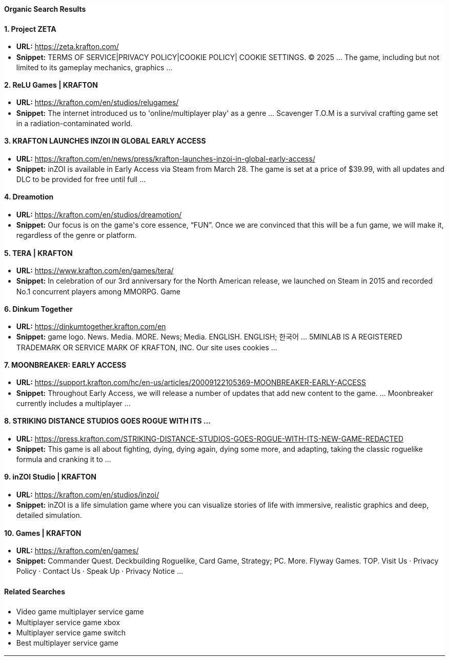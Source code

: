 #### Organic Search Results
**1. Project ZETA**
* **URL:** https://zeta.krafton.com/
* **Snippet:** TERMS OF SERVICE|PRIVACY POLICY|COOKIE POLICY| COOKIE SETTINGS. © 2025 ... The game, including but not limited to its gameplay mechanics, graphics ...

**2. ReLU Games | KRAFTON**
* **URL:** https://krafton.com/en/studios/relugames/
* **Snippet:** The internet introduced us to 'online/multiplayer play' as a genre ... Scavenger T.O.M is a survival crafting game set in a radiation-contaminated world.

**3. KRAFTON LAUNCHES INZOI IN GLOBAL EARLY ACCESS**
* **URL:** https://krafton.com/en/news/press/krafton-launches-inzoi-in-global-early-access/
* **Snippet:** inZOI is available in Early Access via Steam from March 28. The game is set at a price of $39.99, with all updates and DLC to be provided for free until full ...

**4. Dreamotion**
* **URL:** https://krafton.com/en/studios/dreamotion/
* **Snippet:** Our focus is on the game's core essence, “FUN”. Once we are convinced that this will be a fun game, we will make it, regardless of the genre or platform.

**5. TERA | KRAFTON**
* **URL:** https://www.krafton.com/en/games/tera/
* **Snippet:** In celebration of our 3rd anniversary for the North American release, we launched on Steam in 2015 and recorded No.1 concurrent players among MMORPG. Game

**6. Dinkum Together**
* **URL:** https://dinkumtogether.krafton.com/en
* **Snippet:** game logo. News. Media. MORE. News; Media. ENGLISH. ENGLISH; 한국어 ... 5MINLAB IS A REGISTERED TRADEMARK OR SERVICE MARK OF KRAFTON, INC. Our site uses cookies ...

**7. MOONBREAKER: EARLY ACCESS**
* **URL:** https://support.krafton.com/hc/en-us/articles/20009122105369-MOONBREAKER-EARLY-ACCESS
* **Snippet:** Throughout Early Access, we will release a number of updates that add new content to the game. ... Moonbreaker currently includes a multiplayer ...

**8. STRIKING DISTANCE STUDIOS GOES ROGUE WITH ITS ...**
* **URL:** https://press.krafton.com/STRIKING-DISTANCE-STUDIOS-GOES-ROGUE-WITH-ITS-NEW-GAME-REDACTED
* **Snippet:** This game is all about fighting, dying, dying again, dying some more, and adapting, taking the classic roguelike formula and cranking it to ...

**9. inZOI Studio | KRAFTON**
* **URL:** https://krafton.com/en/studios/inzoi/
* **Snippet:** inZOI is a life simulation game where you can visualize stories of life with immersive, realistic graphics and deep, detailed simulation.

**10. Games | KRAFTON**
* **URL:** https://krafton.com/en/games/
* **Snippet:** Commander Quest. Deckbuilding Roguelike, Card Game, Strategy; PC. More. Flyway Games. TOP. Visit Us · Privacy Policy · Contact Us · Speak Up · Privacy Notice ...

#### Related Searches
* Video game multiplayer service game
* Multiplayer service game xbox
* Multiplayer service game switch
* Best multiplayer service game

---